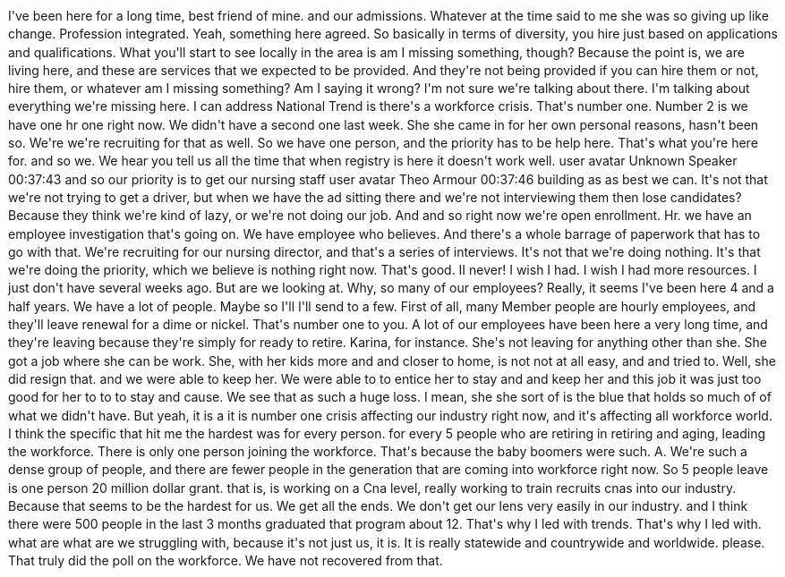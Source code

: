 I've been here for a long time, best friend of mine.
and our admissions. Whatever
at the time said to me she was so giving up like change.
Profession integrated.
Yeah, something here agreed.
So basically in terms of diversity, you hire just based on applications and qualifications. What you'll start to see locally in the area is
am I missing something, though? Because the point is, we are living here, and these are services that we expected to be provided. And they're not being provided if you can hire them or not, hire them, or whatever
am I missing something? Am I saying it wrong? I'm not sure we're talking about there. I'm talking about everything we're missing here.
I can address
National Trend is there's a workforce crisis.
That's number one. Number 2 is we have one hr one
right now. We didn't have a second one last week. She she came in
for her own personal reasons, hasn't been so. We're we're recruiting for that as well.
So we have one person, and the priority has to be help here. That's what you're here for. and so
we. We hear you tell us all the time that when registry is here it doesn't work well.
user avatar
Unknown Speaker
00:37:43
and so our priority is to get our nursing staff
user avatar
Theo Armour
00:37:46
building as as best we can. It's not that we're not trying to get a driver, but when we have the ad sitting there and we're not interviewing them then lose candidates?
Because they think we're kind of lazy, or we're not doing our job. And and so right now we're open enrollment. Hr.
we have an employee investigation that's going on.
We have employee who believes. And there's a whole barrage of paperwork that has to go with that. We're recruiting for our nursing director, and that's a series of interviews. It's not that we're doing nothing. It's that we're doing the priority, which we believe is nothing right now.
That's good.
II never! I wish I had. I wish I had more resources. I just don't have several weeks ago.
But are we looking at. Why, so many of our employees? Really, it seems I've been here 4 and a half years.
We have a lot of people. Maybe so I'll I'll send to a few.
First of all, many Member people are hourly employees, and they'll leave renewal for a dime or nickel. That's number one to you.
A lot of our employees have been here a very long time, and they're leaving because they're simply
for ready to retire. Karina, for instance. She's not leaving for anything other than she. She got a job where she can be work. She, with her kids more and and closer to home, is not
not at all easy, and and tried to. Well, she did resign that.
and we were able to keep her. We were able to to entice her to stay and and keep her and this job it was just too good for her to to to stay and cause. We see that as such a huge loss. I mean, she she sort of is the blue that holds so much of of what we didn't have.
But yeah, it is a it is number one crisis affecting our industry right now, and it's affecting all workforce world.
I think the specific that hit me the hardest was for every person.
for every 5 people who are retiring in retiring and aging, leading the workforce. There is only one person joining the workforce. That's because the baby boomers were such. A. We're such a dense group of people, and there are fewer people in the generation that are coming into workforce right now.
So 5 people leave is one person 20 million dollar grant.
that is, is working on a Cna level, really working to train recruits cnas into our industry.
Because that seems to be the hardest for us. We get all the ends. We don't get our lens very easily in our industry. and I think there were
500 people in the last 3 months graduated that program about 12.
That's why I led with trends. That's why I led with.
what are what are we struggling with, because it's not just us, it is. It is really statewide and countrywide and worldwide.
please.
That truly did the poll on the workforce. We have not recovered from that.